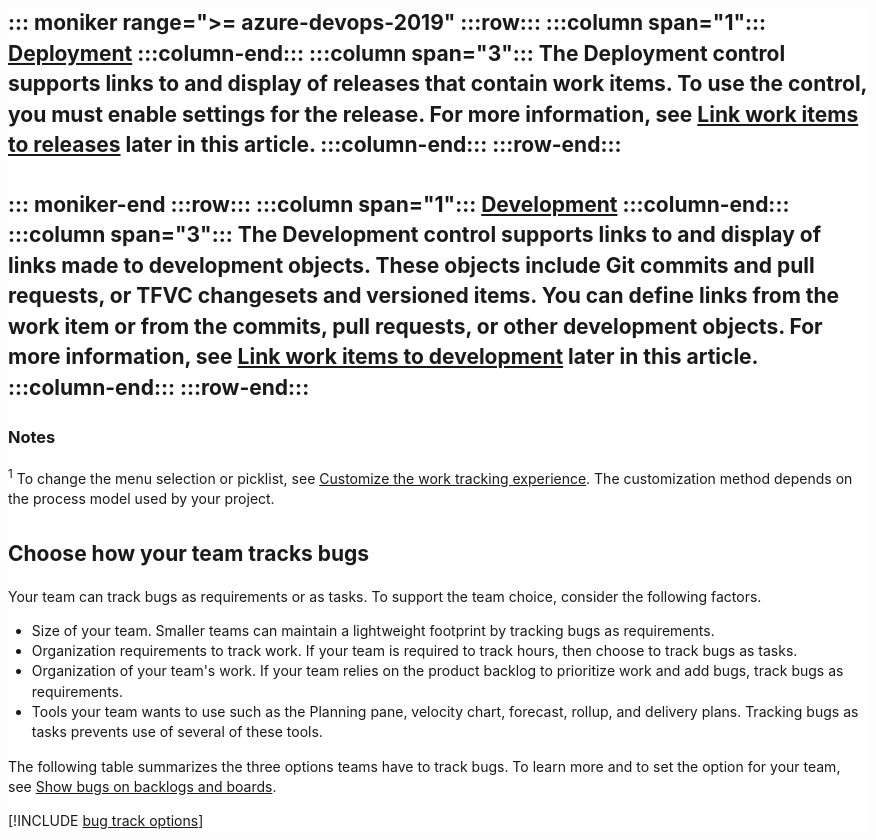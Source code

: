 ::: moniker range=">= azure-devops-2019"
:::row:::
   :::column span="1":::
      [Deployment](#deployment-control)
   :::column-end:::
   :::column span="3":::
      The **Deployment** control supports links to and display of releases that contain work items. To use the control, you must enable settings for the release. For more information, see [Link work items to releases](#deployment-control) later in this article.
   :::column-end:::
:::row-end:::
---
::: moniker-end
:::row:::
   :::column span="1":::
      [Development](#development-control)
   :::column-end:::
   :::column span="3":::
      The **Development** control supports links to and display of links made to development objects. These objects include Git commits and pull requests, or TFVC changesets and versioned items. You can define links from the work item or from the commits, pull requests, or other development objects. For more information, see [Link work items to development](#development-control) later in this article.
   :::column-end:::
:::row-end:::
---

### Notes

<sup>1</sup> To change the menu selection or picklist, see [Customize the work tracking experience](../../reference/customize-work.md). The customization method depends on the process model used by your project.

## Choose how your team tracks bugs

Your team can track bugs as requirements or as tasks. To support the team choice, consider the following factors.

- Size of your team. Smaller teams can maintain a lightweight footprint by tracking bugs as requirements.
- Organization requirements to track work. If your team is required to track hours, then choose to track bugs as tasks.
- Organization of your team's work. If your team relies on the product backlog to prioritize work and add bugs, track bugs as requirements.
- Tools your team wants to use such as the Planning pane, velocity chart, forecast, rollup, and delivery plans. Tracking bugs as tasks prevents use of several of these tools.

The following table summarizes the three options teams have to track bugs. To learn more and to set the option for your team, see [Show bugs on backlogs and boards](../../organizations/settings/show-bugs-on-backlog.md).

[!INCLUDE [bug track options](../includes/show-bugs-matrix-options.md)]
